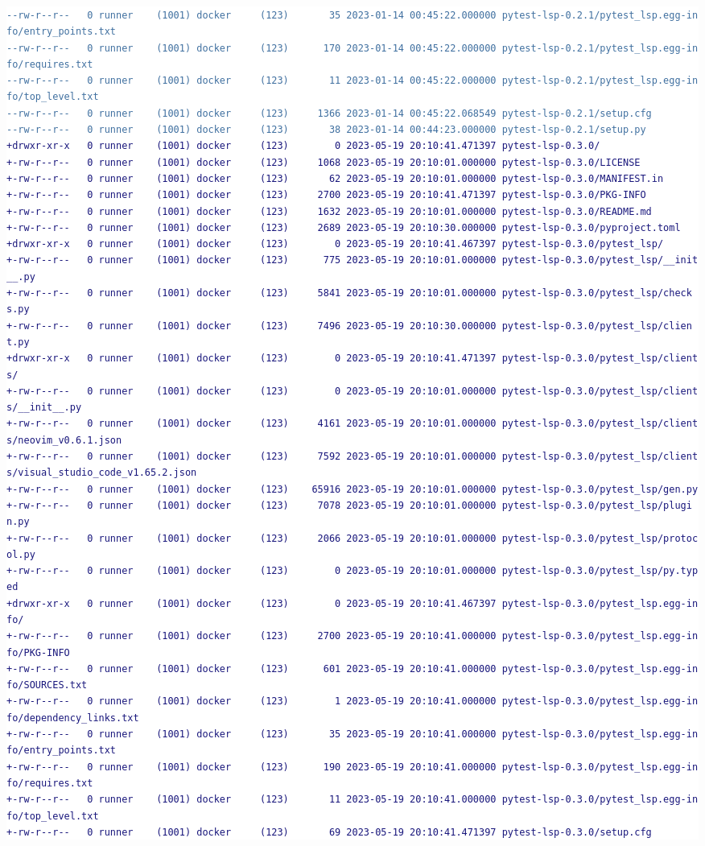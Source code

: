 ```diff
--rw-r--r--   0 runner    (1001) docker     (123)       35 2023-01-14 00:45:22.000000 pytest-lsp-0.2.1/pytest_lsp.egg-info/entry_points.txt
--rw-r--r--   0 runner    (1001) docker     (123)      170 2023-01-14 00:45:22.000000 pytest-lsp-0.2.1/pytest_lsp.egg-info/requires.txt
--rw-r--r--   0 runner    (1001) docker     (123)       11 2023-01-14 00:45:22.000000 pytest-lsp-0.2.1/pytest_lsp.egg-info/top_level.txt
--rw-r--r--   0 runner    (1001) docker     (123)     1366 2023-01-14 00:45:22.068549 pytest-lsp-0.2.1/setup.cfg
--rw-r--r--   0 runner    (1001) docker     (123)       38 2023-01-14 00:44:23.000000 pytest-lsp-0.2.1/setup.py
+drwxr-xr-x   0 runner    (1001) docker     (123)        0 2023-05-19 20:10:41.471397 pytest-lsp-0.3.0/
+-rw-r--r--   0 runner    (1001) docker     (123)     1068 2023-05-19 20:10:01.000000 pytest-lsp-0.3.0/LICENSE
+-rw-r--r--   0 runner    (1001) docker     (123)       62 2023-05-19 20:10:01.000000 pytest-lsp-0.3.0/MANIFEST.in
+-rw-r--r--   0 runner    (1001) docker     (123)     2700 2023-05-19 20:10:41.471397 pytest-lsp-0.3.0/PKG-INFO
+-rw-r--r--   0 runner    (1001) docker     (123)     1632 2023-05-19 20:10:01.000000 pytest-lsp-0.3.0/README.md
+-rw-r--r--   0 runner    (1001) docker     (123)     2689 2023-05-19 20:10:30.000000 pytest-lsp-0.3.0/pyproject.toml
+drwxr-xr-x   0 runner    (1001) docker     (123)        0 2023-05-19 20:10:41.467397 pytest-lsp-0.3.0/pytest_lsp/
+-rw-r--r--   0 runner    (1001) docker     (123)      775 2023-05-19 20:10:01.000000 pytest-lsp-0.3.0/pytest_lsp/__init__.py
+-rw-r--r--   0 runner    (1001) docker     (123)     5841 2023-05-19 20:10:01.000000 pytest-lsp-0.3.0/pytest_lsp/checks.py
+-rw-r--r--   0 runner    (1001) docker     (123)     7496 2023-05-19 20:10:30.000000 pytest-lsp-0.3.0/pytest_lsp/client.py
+drwxr-xr-x   0 runner    (1001) docker     (123)        0 2023-05-19 20:10:41.471397 pytest-lsp-0.3.0/pytest_lsp/clients/
+-rw-r--r--   0 runner    (1001) docker     (123)        0 2023-05-19 20:10:01.000000 pytest-lsp-0.3.0/pytest_lsp/clients/__init__.py
+-rw-r--r--   0 runner    (1001) docker     (123)     4161 2023-05-19 20:10:01.000000 pytest-lsp-0.3.0/pytest_lsp/clients/neovim_v0.6.1.json
+-rw-r--r--   0 runner    (1001) docker     (123)     7592 2023-05-19 20:10:01.000000 pytest-lsp-0.3.0/pytest_lsp/clients/visual_studio_code_v1.65.2.json
+-rw-r--r--   0 runner    (1001) docker     (123)    65916 2023-05-19 20:10:01.000000 pytest-lsp-0.3.0/pytest_lsp/gen.py
+-rw-r--r--   0 runner    (1001) docker     (123)     7078 2023-05-19 20:10:01.000000 pytest-lsp-0.3.0/pytest_lsp/plugin.py
+-rw-r--r--   0 runner    (1001) docker     (123)     2066 2023-05-19 20:10:01.000000 pytest-lsp-0.3.0/pytest_lsp/protocol.py
+-rw-r--r--   0 runner    (1001) docker     (123)        0 2023-05-19 20:10:01.000000 pytest-lsp-0.3.0/pytest_lsp/py.typed
+drwxr-xr-x   0 runner    (1001) docker     (123)        0 2023-05-19 20:10:41.467397 pytest-lsp-0.3.0/pytest_lsp.egg-info/
+-rw-r--r--   0 runner    (1001) docker     (123)     2700 2023-05-19 20:10:41.000000 pytest-lsp-0.3.0/pytest_lsp.egg-info/PKG-INFO
+-rw-r--r--   0 runner    (1001) docker     (123)      601 2023-05-19 20:10:41.000000 pytest-lsp-0.3.0/pytest_lsp.egg-info/SOURCES.txt
+-rw-r--r--   0 runner    (1001) docker     (123)        1 2023-05-19 20:10:41.000000 pytest-lsp-0.3.0/pytest_lsp.egg-info/dependency_links.txt
+-rw-r--r--   0 runner    (1001) docker     (123)       35 2023-05-19 20:10:41.000000 pytest-lsp-0.3.0/pytest_lsp.egg-info/entry_points.txt
+-rw-r--r--   0 runner    (1001) docker     (123)      190 2023-05-19 20:10:41.000000 pytest-lsp-0.3.0/pytest_lsp.egg-info/requires.txt
+-rw-r--r--   0 runner    (1001) docker     (123)       11 2023-05-19 20:10:41.000000 pytest-lsp-0.3.0/pytest_lsp.egg-info/top_level.txt
+-rw-r--r--   0 runner    (1001) docker     (123)       69 2023-05-19 20:10:41.471397 pytest-lsp-0.3.0/setup.cfg
```